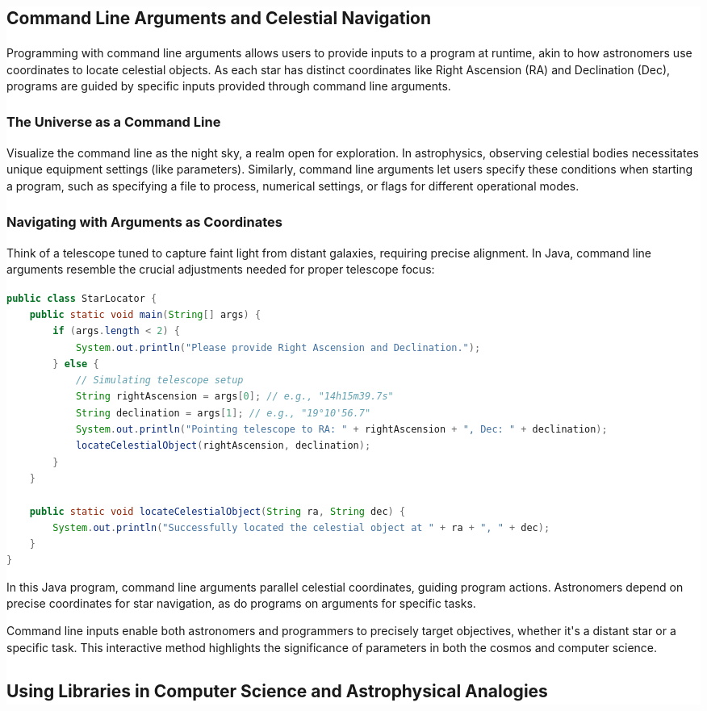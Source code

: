 ## Command Line Arguments and Celestial Navigation

Programming with command line arguments allows users to provide inputs to a program at runtime, akin to how astronomers use coordinates to locate celestial objects. As each star has distinct coordinates like Right Ascension (RA) and Declination (Dec), programs are guided by specific inputs provided through command line arguments.

### The Universe as a Command Line

Visualize the command line as the night sky, a realm open for exploration. In astrophysics, observing celestial bodies necessitates unique equipment settings (like parameters). Similarly, command line arguments let users specify these conditions when starting a program, such as specifying a file to process, numerical settings, or flags for different operational modes.

### Navigating with Arguments as Coordinates

Think of a telescope tuned to capture faint light from distant galaxies, requiring precise alignment. In Java, command line arguments resemble the crucial adjustments needed for proper telescope focus:

```java
public class StarLocator {
    public static void main(String[] args) {
        if (args.length < 2) {
            System.out.println("Please provide Right Ascension and Declination.");
        } else {
            // Simulating telescope setup
            String rightAscension = args[0]; // e.g., "14h15m39.7s"
            String declination = args[1]; // e.g., "19°10'56.7"
            System.out.println("Pointing telescope to RA: " + rightAscension + ", Dec: " + declination);
            locateCelestialObject(rightAscension, declination);
        }
    }

    public static void locateCelestialObject(String ra, String dec) {
        System.out.println("Successfully located the celestial object at " + ra + ", " + dec);
    }
}
```

In this Java program, command line arguments parallel celestial coordinates, guiding program actions. Astronomers depend on precise coordinates for star navigation, as do programs on arguments for specific tasks.

Command line inputs enable both astronomers and programmers to precisely target objectives, whether it's a distant star or a specific task. This interactive method highlights the significance of parameters in both the cosmos and computer science.

## Using Libraries in Computer Science and Astrophysical Analogies
